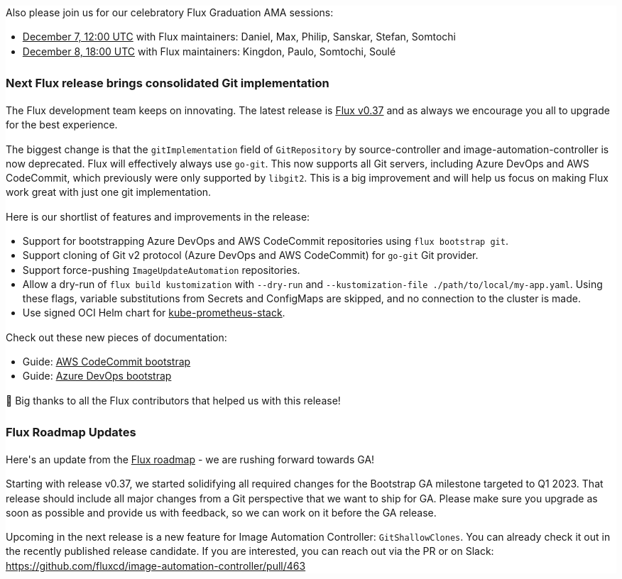 Also please join us for our celebratory Flux Graduation AMA sessions:

- [December 7, 12:00 UTC](/#calendar) with Flux maintainers: Daniel, Max,
  Philip, Sanskar, Stefan, Somtochi
- [December 8, 18:00 UTC](/#calendar) with Flux maintainers: Kingdon,
  Paulo, Somtochi, Soulé

### Next Flux release brings consolidated Git implementation

The Flux development team keeps on innovating. The latest release is
[Flux v0.37](https://github.com/fluxcd/flux2/releases/tag/v0.37.0) and as
always we encourage you all to upgrade for the best experience.

The biggest change is that the `gitImplementation` field of `GitRepository`
by source-controller and image-automation-controller is now deprecated.
Flux will effectively always use `go-git`. This now supports all Git
servers, including Azure DevOps and AWS CodeCommit, which previously were
only supported by `libgit2`. This is a big improvement and will help us focus
on making Flux work great with just one git implementation.

Here is our shortlist of features and improvements in the release:

- Support for bootstrapping Azure DevOps and AWS CodeCommit repositories
  using `flux bootstrap git`.
- Support cloning of Git v2 protocol (Azure DevOps and AWS CodeCommit) for
  `go-git` Git provider.
- Support force-pushing `ImageUpdateAutomation` repositories.
- Allow a dry-run of `flux build kustomization` with `--dry-run` and
  `--kustomization-file ./path/to/local/my-app.yaml`. Using these flags,
  variable substitutions from Secrets and ConfigMaps are skipped, and no
  connection to the cluster is made.
- Use signed OCI Helm chart for
  [kube-prometheus-stack](/flux/operations/monitoring/).

Check out these new pieces of documentation:

- Guide: [AWS CodeCommit bootstrap](/flux/use-cases/aws-codecommit/)
- Guide: [Azure DevOps
  bootstrap](/flux/use-cases/azure/#flux-installation-for-azure-devops)

💖 Big thanks to all the Flux contributors that helped us with this
release!

### Flux Roadmap Updates

Here's an update from the [Flux roadmap](/roadmap) - we are rushing
forward towards GA!

Starting with release v0.37, we started solidifying all required changes
for the Bootstrap GA milestone targeted to Q1 2023. That release should
include all major changes from a Git perspective that we want to ship
for GA. Please make sure you upgrade as soon as possible and provide us
with feedback, so we can work on it before the GA release.

Upcoming in the next release is a new feature for Image Automation
Controller: `GitShallowClones`. You can already check it out in the
recently published release candidate. If you are interested, you can
reach out via the PR or on Slack:
<https://github.com/fluxcd/image-automation-controller/pull/463>
